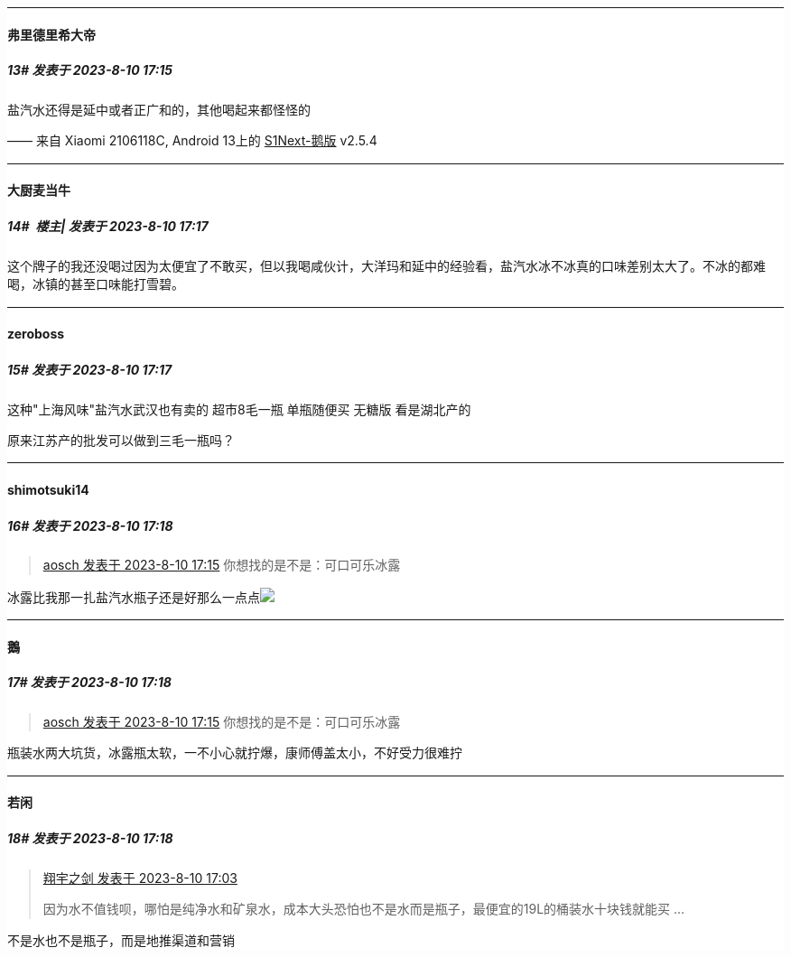 *****

####  弗里德里希大帝  
##### 13#       发表于 2023-8-10 17:15

盐汽水还得是延中或者正广和的，其他喝起来都怪怪的

—— 来自 Xiaomi 2106118C, Android 13上的 [S1Next-鹅版](https://github.com/ykrank/S1-Next/releases) v2.5.4

*****

####  大厨麦当牛  
##### 14#         楼主| 发表于 2023-8-10 17:17

这个牌子的我还没喝过因为太便宜了不敢买，但以我喝咸伙计，大洋玛和延中的经验看，盐汽水冰不冰真的口味差别太大了。不冰的都难喝，冰镇的甚至口味能打雪碧。

*****

####  zeroboss  
##### 15#       发表于 2023-8-10 17:17

这种"上海风味"盐汽水武汉也有卖的 超市8毛一瓶 单瓶随便买 无糖版 看是湖北产的

原来江苏产的批发可以做到三毛一瓶吗？

*****

####  shimotsuki14  
##### 16#       发表于 2023-8-10 17:18

<blockquote><a href="httphttps://bbs.saraba1st.com/2b/forum.php?mod=redirect&amp;goto=findpost&amp;pid=61979640&amp;ptid=2147879" target="_blank">aosch 发表于 2023-8-10 17:15</a>
你想找的是不是：可口可乐冰露</blockquote>
冰露比我那一扎盐汽水瓶子还是好那么一点点<img src="https://static.saraba1st.com/image/smiley/face2017/053.png" referrerpolicy="no-referrer">

*****

####  鵝  
##### 17#       发表于 2023-8-10 17:18

<blockquote><a href="httphttps://bbs.saraba1st.com/2b/forum.php?mod=redirect&amp;goto=findpost&amp;pid=61979640&amp;ptid=2147879" target="_blank">aosch 发表于 2023-8-10 17:15</a>
你想找的是不是：可口可乐冰露</blockquote>
瓶装水两大坑货，冰露瓶太软，一不小心就拧爆，康师傅盖太小，不好受力很难拧

*****

####  若闲  
##### 18#       发表于 2023-8-10 17:18

<blockquote><a href="httphttps://bbs.saraba1st.com/2b/forum.php?mod=redirect&amp;goto=findpost&amp;pid=61979481&amp;ptid=2147879" target="_blank">翔宇之剑 发表于 2023-8-10 17:03</a>

因为水不值钱呗，哪怕是纯净水和矿泉水，成本大头恐怕也不是水而是瓶子，最便宜的19L的桶装水十块钱就能买 ...</blockquote>
不是水也不是瓶子，而是地推渠道和营销
